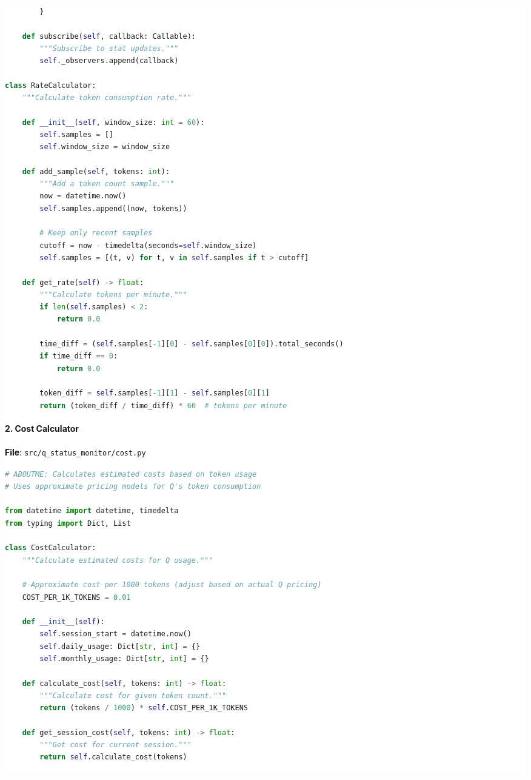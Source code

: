 ```python
        }
    
    def subscribe(self, callback: Callable):
        """Subscribe to stat updates."""
        self._observers.append(callback)

class RateCalculator:
    """Calculate token consumption rate."""
    
    def __init__(self, window_size: int = 60):
        self.samples = []
        self.window_size = window_size
        
    def add_sample(self, tokens: int):
        """Add a token count sample."""
        now = datetime.now()
        self.samples.append((now, tokens))
        
        # Keep only recent samples
        cutoff = now - timedelta(seconds=self.window_size)
        self.samples = [(t, v) for t, v in self.samples if t > cutoff]
    
    def get_rate(self) -> float:
        """Calculate tokens per minute."""
        if len(self.samples) < 2:
            return 0.0
            
        time_diff = (self.samples[-1][0] - self.samples[0][0]).total_seconds()
        if time_diff == 0:
            return 0.0
            
        token_diff = self.samples[-1][1] - self.samples[0][1]
        return (token_diff / time_diff) * 60  # tokens per minute
```

#### 2. Cost Calculator
**File**: `src/q_status_monitor/cost.py`
```python
# ABOUTME: Calculates estimated costs based on token usage
# Uses approximate pricing models for Q's token consumption

from datetime import datetime, timedelta
from typing import Dict, List

class CostCalculator:
    """Calculate estimated costs for Q usage."""
    
    # Approximate cost per 1000 tokens (adjust based on actual Q pricing)
    COST_PER_1K_TOKENS = 0.01  
    
    def __init__(self):
        self.session_start = datetime.now()
        self.daily_usage: Dict[str, int] = {}
        self.monthly_usage: Dict[str, int] = {}
        
    def calculate_cost(self, tokens: int) -> float:
        """Calculate cost for given token count."""
        return (tokens / 1000) * self.COST_PER_1K_TOKENS
    
    def get_session_cost(self, tokens: int) -> float:
        """Get cost for current session."""
        return self.calculate_cost(tokens)
    
```